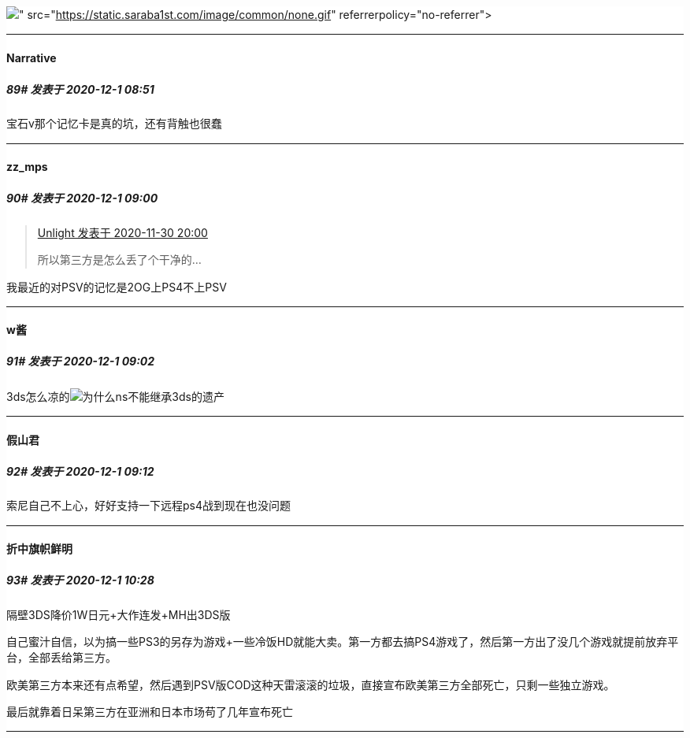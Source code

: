 <img src="https://img.saraba1st.com/forum/202012/01/084549tpwr9bqqqb8qq9w9.jpeg" referrerpolicy="no-referrer">" src="https://static.saraba1st.com/image/common/none.gif" referrerpolicy="no-referrer">


-----

####  Narrative  
##### 89#       发表于 2020-12-1 08:51


宝石v那个记忆卡是真的坑，还有背触也很蠢


-----

####  zz_mps  
##### 90#       发表于 2020-12-1 09:00


<blockquote><a href="httphttps://bbs.saraba1st.com/2b/forum.php?mod=redirect&amp;goto=findpost&amp;pid=49569347&amp;ptid=1975081" target="_blank">Unlight 发表于 2020-11-30 20:00</a>

所以第三方是怎么丢了个干净的…</blockquote>
我最近的对PSV的记忆是2OG上PS4不上PSV


-----

####  w酱  
##### 91#       发表于 2020-12-1 09:02


3ds怎么凉的<img src="https://static.saraba1st.com/image/smiley/face2017/037.png" referrerpolicy="no-referrer">为什么ns不能继承3ds的遗产


-----

####  假山君  
##### 92#       发表于 2020-12-1 09:12


索尼自己不上心，好好支持一下远程ps4战到现在也没问题


-----

####  折中旗帜鲜明  
##### 93#       发表于 2020-12-1 10:28


隔壁3DS降价1W日元+大作连发+MH出3DS版

自己蜜汁自信，以为搞一些PS3的另存为游戏+一些冷饭HD就能大卖。第一方都去搞PS4游戏了，然后第一方出了没几个游戏就提前放弃平台，全部丢给第三方。

欧美第三方本来还有点希望，然后遇到PSV版COD这种天雷滚滚的垃圾，直接宣布欧美第三方全部死亡，只剩一些独立游戏。

最后就靠着日呆第三方在亚洲和日本市场苟了几年宣布死亡


-----
